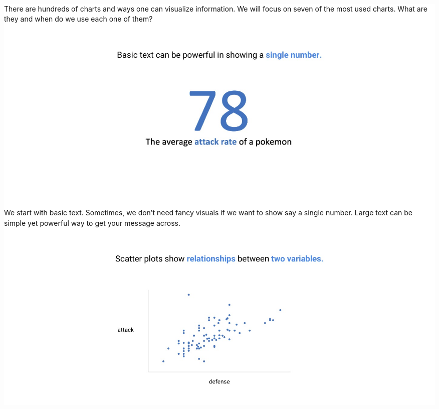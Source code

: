 There are hundreds of charts and ways one can visualize information. We will focus on seven of the most used charts. What are they and when do we use each one of them?

<p align='center'>
<img src='media/Slide27.jpeg' width='600' align='center'>
</p>

We start with basic text. Sometimes, we don’t need fancy visuals if we want to show say a single number. Large text can be simple yet powerful way to get your message across.

<p align='center'>
<img src='media/Slide28.jpeg' width='600' align='center'>
</p>
